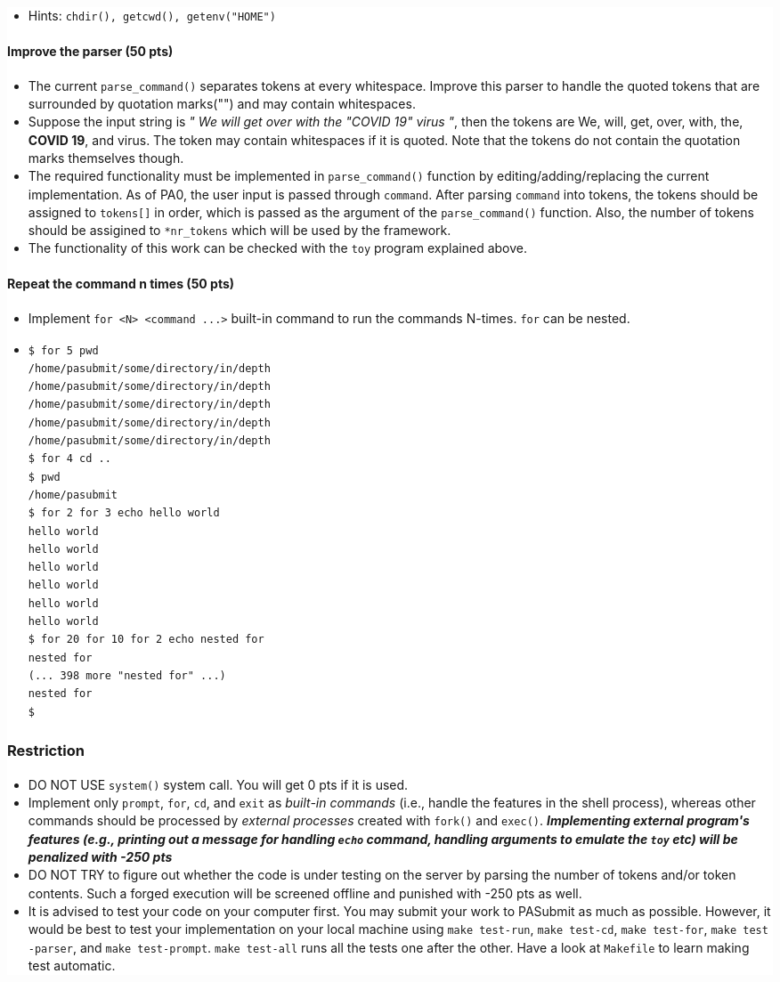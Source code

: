 - Hints: `chdir(), getcwd(), getenv("HOME")`



#### Improve the parser (50 pts)
- The current `parse_command()` separates tokens at every whitespace. Improve this parser to handle the quoted tokens that are surrounded by quotation marks("") and may contain whitespaces.
- Suppose the input string is *"  We will get over with the "COVID 19" virus   "*, then the tokens are We, will, get, over, with, the, **COVID 19**, and virus. The token may contain whitespaces if it is quoted. Note that the tokens do not contain the quotation marks themselves though.
- The required functionality must be implemented in `parse_command()` function by editing/adding/replacing the current implementation. As of PA0, the user input is passed through `command`. After parsing `command` into tokens, the tokens should be assigned to `tokens[]` in order, which is passed as the argument of the `parse_command()` function. Also, the number of tokens should be assigined to `*nr_tokens` which will be used by the framework.
- The functionality of this work can be checked with the `toy` program explained above.



#### Repeat the command n times (50 pts)
- Implement `for <N> <command ...>` built-in command to run the commands N-times. `for` can be nested.

- ```
  $ for 5 pwd
  /home/pasubmit/some/directory/in/depth
  /home/pasubmit/some/directory/in/depth
  /home/pasubmit/some/directory/in/depth
  /home/pasubmit/some/directory/in/depth
  /home/pasubmit/some/directory/in/depth
  $ for 4 cd ..
  $ pwd
  /home/pasubmit
  $ for 2 for 3 echo hello world
  hello world
  hello world
  hello world
  hello world
  hello world
  hello world
  $ for 20 for 10 for 2 echo nested for
  nested for
  (... 398 more "nested for" ...)
  nested for
  $
  ```



### Restriction

- DO NOT USE `system()` system call. You will get 0 pts if it is used.
- Implement only `prompt`, `for`, `cd`, and `exit` as *built-in commands* (i.e., handle the features in the shell process), whereas other commands should be processed by *external processes* created with `fork()` and `exec()`. ***Implementing external program's features (e.g., printing out a message for handling `echo` command, handling arguments to emulate the `toy` etc) will be penalized with -250 pts***
- DO NOT TRY to figure out whether the code is under testing on the server by parsing the number of tokens and/or token contents. Such a forged execution will be screened offline and punished with -250 pts as well.
- It is advised to test your code on your computer first. You may submit your work to PASubmit as much as possible. However, it would be best to test your implementation on your local machine using `make test-run`,  `make test-cd`, `make test-for`, `make test-parser`, and `make test-prompt`. `make test-all` runs all the tests one after the other. Have a look at `Makefile` to learn making test automatic.
  ```